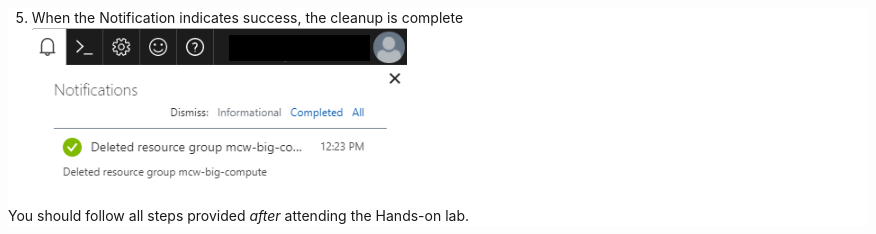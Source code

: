 5.  When the Notification indicates success, the cleanup is complete\
    ![The Notifications dialog box has the message that it deleted the resource group.](images/Hands-onlabunguided-BigComputeimages/media/image15.png "Notifications dialog box")

You should follow all steps provided *after* attending the Hands-on lab.